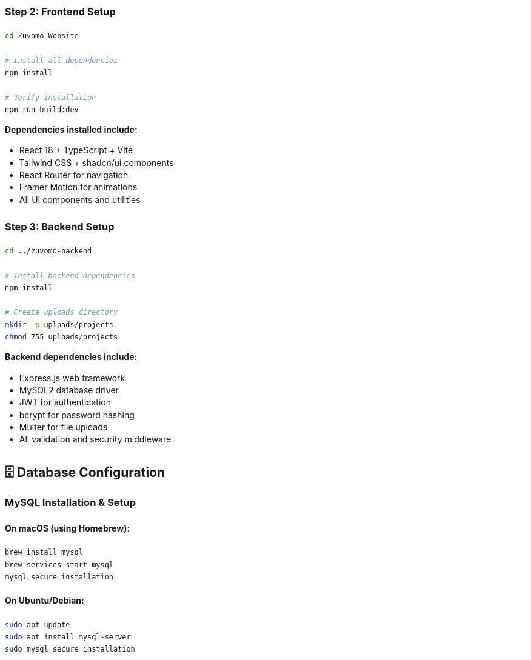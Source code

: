 ### Step 2: Frontend Setup

```bash
cd Zuvomo-Website

# Install all dependencies
npm install

# Verify installation
npm run build:dev
```

**Dependencies installed include:**
- React 18 + TypeScript + Vite
- Tailwind CSS + shadcn/ui components
- React Router for navigation
- Framer Motion for animations
- All UI components and utilities

### Step 3: Backend Setup

```bash
cd ../zuvomo-backend

# Install backend dependencies
npm install

# Create uploads directory
mkdir -p uploads/projects
chmod 755 uploads/projects
```

**Backend dependencies include:**
- Express.js web framework
- MySQL2 database driver
- JWT for authentication
- bcrypt for password hashing
- Multer for file uploads
- All validation and security middleware

## 🗄️ Database Configuration

### MySQL Installation & Setup

#### On macOS (using Homebrew):
```bash
brew install mysql
brew services start mysql
mysql_secure_installation
```

#### On Ubuntu/Debian:
```bash
sudo apt update
sudo apt install mysql-server
sudo mysql_secure_installation
```
